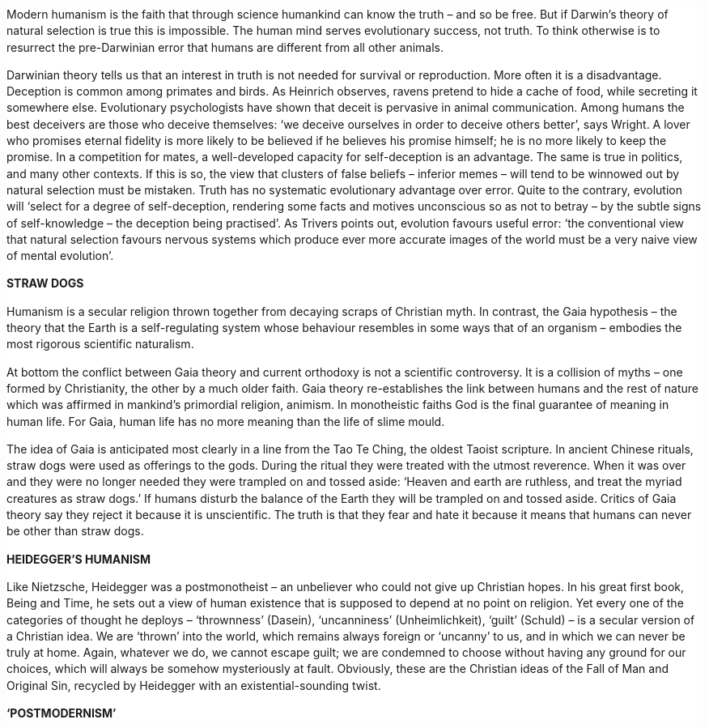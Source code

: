 Modern humanism is the faith that through science humankind can know the truth – and so be free. But if Darwin’s theory of natural selection is true this is impossible. The human mind serves evolutionary success, not truth. To think otherwise is to resurrect the pre-Darwinian error that humans are different from all other animals.

Darwinian theory tells us that an interest in truth is not needed for survival or reproduction. More often it is a disadvantage. Deception is common among primates and birds. As Heinrich observes, ravens pretend to hide a cache of food, while secreting it somewhere else. Evolutionary psychologists have shown that deceit is pervasive in animal communication. Among humans the best deceivers are those who deceive themselves: ‘we deceive ourselves in order to deceive others better’, says Wright. A lover who promises eternal fidelity is more likely to be believed if he believes his promise himself; he is no more likely to keep the promise. In a competition for mates, a well-developed capacity for self-deception is an advantage. The same is true in politics, and many other contexts. If this is so, the view that clusters of false beliefs – inferior memes – will tend to be winnowed out by natural selection must be mistaken. Truth has no systematic evolutionary advantage over error. Quite to the contrary, evolution will ‘select for a degree of self-deception, rendering some facts and motives unconscious so as not to betray – by the subtle signs of self-knowledge – the deception being practised’. As Trivers points out, evolution favours useful error: ‘the conventional view that natural selection favours nervous systems which produce ever more accurate images of the world must be a very naive view of mental evolution’.

**STRAW DOGS**

Humanism is a secular religion thrown together from decaying scraps of Christian myth. In contrast, the Gaia hypothesis – the theory that the Earth is a self-regulating system whose behaviour resembles in some ways that of an organism – embodies the most rigorous scientific naturalism.

At bottom the conflict between Gaia theory and current orthodoxy is not a scientific controversy. It is a collision of myths – one formed by Christianity, the other by a much older faith. Gaia theory re-establishes the link between humans and the rest of nature which was affirmed in mankind’s primordial religion, animism. In monotheistic faiths God is the final guarantee of meaning in human life. For Gaia, human life has no more meaning than the life of slime mould.

The idea of Gaia is anticipated most clearly in a line from the Tao Te Ching, the oldest Taoist scripture. In ancient Chinese rituals, straw dogs were used as offerings to the gods. During the ritual they were treated with the utmost reverence. When it was over and they were no longer needed they were trampled on and tossed aside: ‘Heaven and earth are ruthless, and treat the myriad creatures as straw dogs.’ If humans disturb the balance of the Earth they will be trampled on and tossed aside. Critics of Gaia theory say they reject it because it is unscientific. The truth is that they fear and hate it because it means that humans can never be other than straw dogs.

**HEIDEGGER’S HUMANISM**

Like Nietzsche, Heidegger was a postmonotheist – an unbeliever who could not give up Christian hopes. In his great first book, Being and Time, he sets out a view of human existence that is supposed to depend at no point on religion. Yet every one of the categories of thought he deploys – ‘thrownness’ (Dasein), ‘uncanniness’ (Unheimlichkeit), ‘guilt’ (Schuld) – is a secular version of a Christian idea. We are ‘thrown’ into the world, which remains always foreign or ‘uncanny’ to us, and in which we can never be truly at home. Again, whatever we do, we cannot escape guilt; we are condemned to choose without having any ground for our choices, which will always be somehow mysteriously at fault. Obviously, these are the Christian ideas of the Fall of Man and Original Sin, recycled by Heidegger with an existential-sounding twist.

**‘POSTMODERNISM’**
